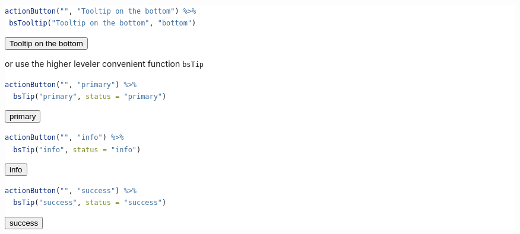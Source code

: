 ``` r
actionButton("", "Tooltip on the bottom") %>%
 bsTooltip("Tooltip on the bottom", "bottom")
```

<button id="" type="button" class="btn btn-default action-button" data-tipid="bsTooltip54616265">
Tooltip on the bottom
<script>
bsTooltip(
  "bsTooltip54616265", "bottom", "Tooltip on the bottom", "black", "white",
  "12px", "hover focus", "400", "1", false
)
</script>
</button>

or use the higher leveler convenient function `bsTip`

``` r
actionButton("", "primary") %>%
  bsTip("primary", status = "primary")
```

<button id="" type="button" class="btn btn-default action-button" data-tipid="bsTooltip69609518">
primary
<script>
bsTooltip(
  "bsTooltip69609518", "top", "primary", "#0275d8", "white",
  "12px", "hover focus", "400", "1", false
)
</script>
</button>

``` r
actionButton("", "info") %>%
  bsTip("info", status = "info")
```

<button id="" type="button" class="btn btn-default action-button" data-tipid="bsTooltip96741769">
info
<script>
bsTooltip(
  "bsTooltip96741769", "top", "info", "#5bc0de", "white",
  "12px", "hover focus", "400", "1", false
)
</script>
</button>

``` r
actionButton("", "success") %>%
  bsTip("success", status = "success")
```

<button id="" type="button" class="btn btn-default action-button" data-tipid="bsTooltip73842437">
success
<script>
bsTooltip(
  "bsTooltip73842437", "top", "success", "#5cb85c", "white",
  "12px", "hover focus", "400", "1", false
)
</script>
</button>
